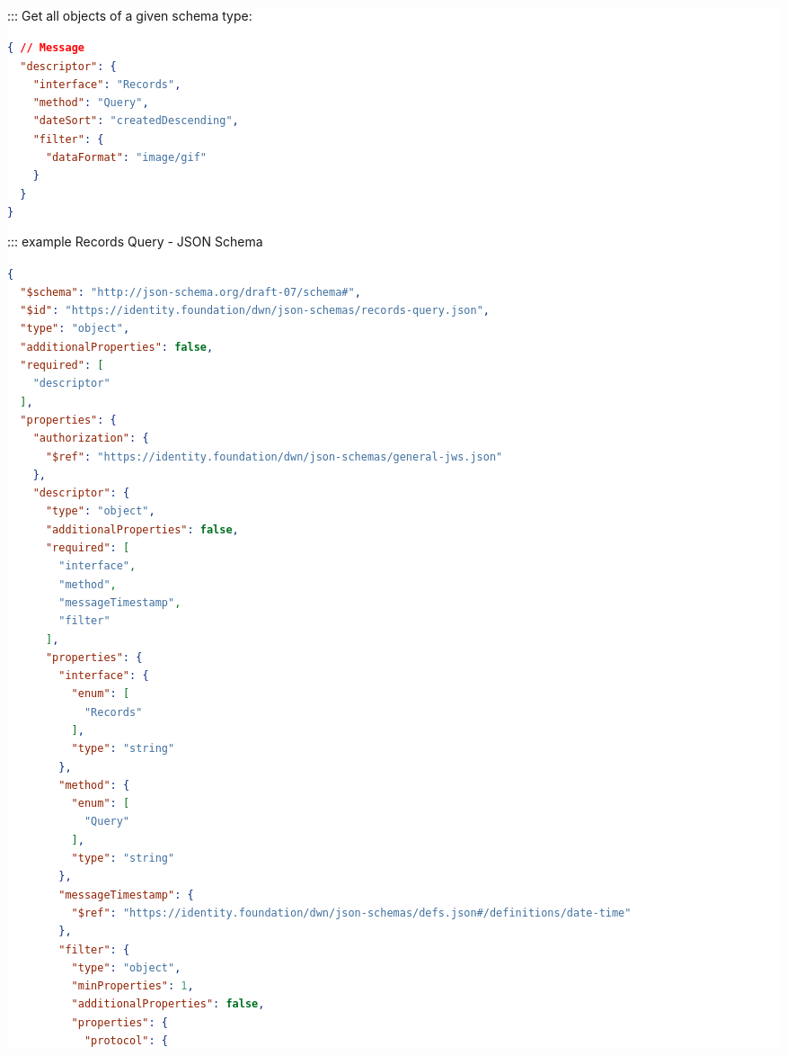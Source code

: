 <section>

::: Get all objects of a given schema type:

```json
{ // Message
  "descriptor": {
    "interface": "Records",
    "method": "Query",
    "dateSort": "createdDescending",
    "filter": {
      "dataFormat": "image/gif"
    }
  }
}
```
</section>


<section>

::: example Records Query - JSON Schema

```json
{
  "$schema": "http://json-schema.org/draft-07/schema#",
  "$id": "https://identity.foundation/dwn/json-schemas/records-query.json",
  "type": "object",
  "additionalProperties": false,
  "required": [
    "descriptor"
  ],
  "properties": {
    "authorization": {
      "$ref": "https://identity.foundation/dwn/json-schemas/general-jws.json"
    },
    "descriptor": {
      "type": "object",
      "additionalProperties": false,
      "required": [
        "interface",
        "method",
        "messageTimestamp",
        "filter"
      ],
      "properties": {
        "interface": {
          "enum": [
            "Records"
          ],
          "type": "string"
        },
        "method": {
          "enum": [
            "Query"
          ],
          "type": "string"
        },
        "messageTimestamp": {
          "$ref": "https://identity.foundation/dwn/json-schemas/defs.json#/definitions/date-time"
        },
        "filter": {
          "type": "object",
          "minProperties": 1,
          "additionalProperties": false,
          "properties": {
            "protocol": {
```